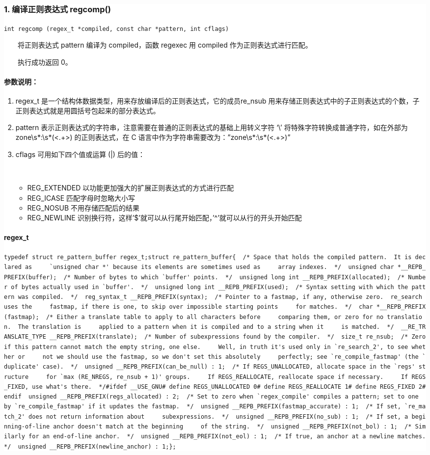 ### 1. 编译正则表达式 regcomp()

```
int regcomp (regex_t *compiled, const char *pattern, int cflags)
```

    将正则表达式 pattern 编译为 compiled，函数 regexec 用 compiled 作为正则表达式进行匹配。

    执行成功返回 0。

#### 参数说明：

1. regex_t 是一个结构体数据类型，用来存放编译后的正则表达式，它的成员re_nsub 用来存储正则表达式中的子正则表达式的个数，子正则表达式就是用圆括号包起来的部分表达式。

2. pattern 表示正则表达式的字符串，注意需要在普通的正则表达式的基础上用转义字符 ‘\’ 将特殊字符转换成普通字符，如在外部为 zone\s*:\s*(<.+>) 的正则表达式，在 C 语言中作为字符串需要改为：”zone\s*:\s*(<.+>)”

3. cflags 可用如下四个值或运算 (|) 后的值：

    

   ​

   - REG_EXTENDED 以功能更加强大的扩展正则表达式的方式进行匹配
   - REG_ICASE 匹配字母时忽略大小写
   - REG_NOSUB 不用存储匹配后的结果
   - REG_NEWLINE 识别换行符，这样’$’就可以从行尾开始匹配，’^’就可以从行的开头开始匹配

#### regex_t

```
typedef struct re_pattern_buffer regex_t;struct re_pattern_buffer{  /* Space that holds the compiled pattern.  It is declared as     `unsigned char *' because its elements are sometimes used as     array indexes.  */  unsigned char *__REPB_PREFIX(buffer);  /* Number of bytes to which `buffer' points.  */  unsigned long int __REPB_PREFIX(allocated);  /* Number of bytes actually used in `buffer'.  */  unsigned long int __REPB_PREFIX(used);  /* Syntax setting with which the pattern was compiled.  */  reg_syntax_t __REPB_PREFIX(syntax);  /* Pointer to a fastmap, if any, otherwise zero.  re_search uses the     fastmap, if there is one, to skip over impossible starting points     for matches.  */  char *__REPB_PREFIX(fastmap);  /* Either a translate table to apply to all characters before     comparing them, or zero for no translation.  The translation is     applied to a pattern when it is compiled and to a string when it     is matched.  */  __RE_TRANSLATE_TYPE __REPB_PREFIX(translate);  /* Number of subexpressions found by the compiler.  */  size_t re_nsub;  /* Zero if this pattern cannot match the empty string, one else.     Well, in truth it's used only in `re_search_2', to see whether or     not we should use the fastmap, so we don't set this absolutely     perfectly; see `re_compile_fastmap' (the `duplicate' case).  */  unsigned __REPB_PREFIX(can_be_null) : 1;  /* If REGS_UNALLOCATED, allocate space in the `regs' structure     for `max (RE_NREGS, re_nsub + 1)' groups.     If REGS_REALLOCATE, reallocate space if necessary.     If REGS_FIXED, use what's there.  */#ifdef __USE_GNU# define REGS_UNALLOCATED 0# define REGS_REALLOCATE 1# define REGS_FIXED 2#endif  unsigned __REPB_PREFIX(regs_allocated) : 2;  /* Set to zero when `regex_compile' compiles a pattern; set to one     by `re_compile_fastmap' if it updates the fastmap.  */  unsigned __REPB_PREFIX(fastmap_accurate) : 1;  /* If set, `re_match_2' does not return information about     subexpressions.  */  unsigned __REPB_PREFIX(no_sub) : 1;  /* If set, a beginning-of-line anchor doesn't match at the beginning     of the string.  */  unsigned __REPB_PREFIX(not_bol) : 1;  /* Similarly for an end-of-line anchor.  */  unsigned __REPB_PREFIX(not_eol) : 1;  /* If true, an anchor at a newline matches.  */  unsigned __REPB_PREFIX(newline_anchor) : 1;};
```
